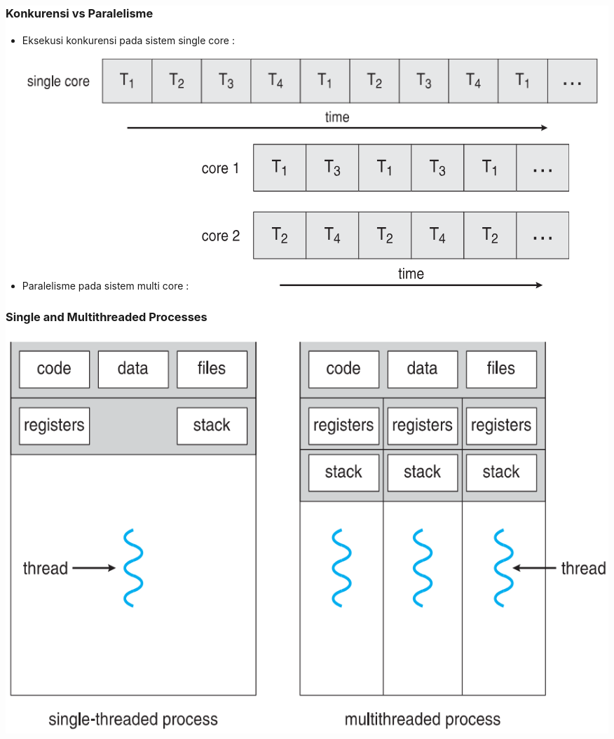 ### Konkurensi vs Paralelisme

- Eksekusi konkurensi pada sistem single core :
  ![alt text](media/img-2.png)
- Paralelisme pada sistem multi core :
  ![alt text](media/img-3.png)

### Single and Multithreaded Processes

![alt text](media/img-4.png)
